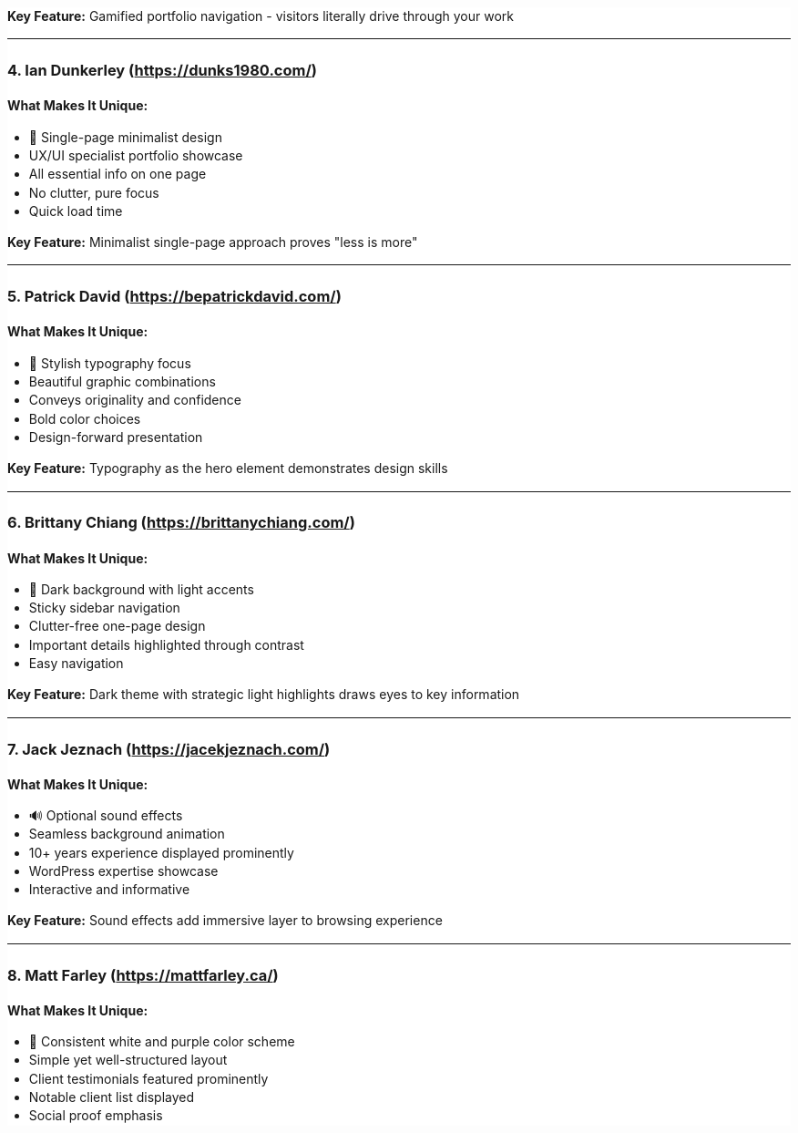 **Key Feature:** Gamified portfolio navigation - visitors literally drive through your work

---

### 4. **Ian Dunkerley** (https://dunks1980.com/)
**What Makes It Unique:**
- 📄 Single-page minimalist design
- UX/UI specialist portfolio showcase
- All essential info on one page
- No clutter, pure focus
- Quick load time

**Key Feature:** Minimalist single-page approach proves "less is more"

---

### 5. **Patrick David** (https://bepatrickdavid.com/)
**What Makes It Unique:**
- 🎨 Stylish typography focus
- Beautiful graphic combinations
- Conveys originality and confidence
- Bold color choices
- Design-forward presentation

**Key Feature:** Typography as the hero element demonstrates design skills

---

### 6. **Brittany Chiang** (https://brittanychiang.com/)
**What Makes It Unique:**
- 🖤 Dark background with light accents
- Sticky sidebar navigation
- Clutter-free one-page design
- Important details highlighted through contrast
- Easy navigation

**Key Feature:** Dark theme with strategic light highlights draws eyes to key information

---

### 7. **Jack Jeznach** (https://jacekjeznach.com/)
**What Makes It Unique:**
- 🔊 Optional sound effects
- Seamless background animation
- 10+ years experience displayed prominently
- WordPress expertise showcase
- Interactive and informative

**Key Feature:** Sound effects add immersive layer to browsing experience

---

### 8. **Matt Farley** (https://mattfarley.ca/)
**What Makes It Unique:**
- 💜 Consistent white and purple color scheme
- Simple yet well-structured layout
- Client testimonials featured prominently
- Notable client list displayed
- Social proof emphasis
